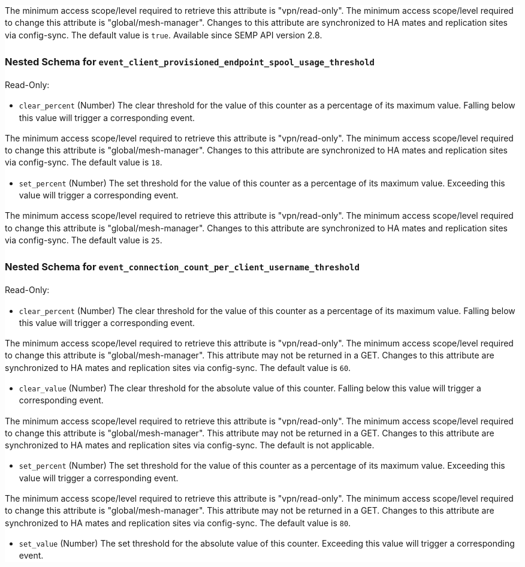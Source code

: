 The minimum access scope/level required to retrieve this attribute is "vpn/read-only". The minimum access scope/level required to change this attribute is "global/mesh-manager". Changes to this attribute are synchronized to HA mates and replication sites via config-sync. The default value is `true`. Available since SEMP API version 2.8.

<a id="nestedatt--event_client_provisioned_endpoint_spool_usage_threshold"></a>
### Nested Schema for `event_client_provisioned_endpoint_spool_usage_threshold`

Read-Only:

- `clear_percent` (Number) The clear threshold for the value of this counter as a percentage of its maximum value. Falling below this value will trigger a corresponding event.

The minimum access scope/level required to retrieve this attribute is "vpn/read-only". The minimum access scope/level required to change this attribute is "global/mesh-manager". Changes to this attribute are synchronized to HA mates and replication sites via config-sync. The default value is `18`.
- `set_percent` (Number) The set threshold for the value of this counter as a percentage of its maximum value. Exceeding this value will trigger a corresponding event.

The minimum access scope/level required to retrieve this attribute is "vpn/read-only". The minimum access scope/level required to change this attribute is "global/mesh-manager". Changes to this attribute are synchronized to HA mates and replication sites via config-sync. The default value is `25`.


<a id="nestedatt--event_connection_count_per_client_username_threshold"></a>
### Nested Schema for `event_connection_count_per_client_username_threshold`

Read-Only:

- `clear_percent` (Number) The clear threshold for the value of this counter as a percentage of its maximum value. Falling below this value will trigger a corresponding event.

The minimum access scope/level required to retrieve this attribute is "vpn/read-only". The minimum access scope/level required to change this attribute is "global/mesh-manager". This attribute may not be returned in a GET. Changes to this attribute are synchronized to HA mates and replication sites via config-sync. The default value is `60`.
- `clear_value` (Number) The clear threshold for the absolute value of this counter. Falling below this value will trigger a corresponding event.

The minimum access scope/level required to retrieve this attribute is "vpn/read-only". The minimum access scope/level required to change this attribute is "global/mesh-manager". This attribute may not be returned in a GET. Changes to this attribute are synchronized to HA mates and replication sites via config-sync. The default is not applicable.
- `set_percent` (Number) The set threshold for the value of this counter as a percentage of its maximum value. Exceeding this value will trigger a corresponding event.

The minimum access scope/level required to retrieve this attribute is "vpn/read-only". The minimum access scope/level required to change this attribute is "global/mesh-manager". This attribute may not be returned in a GET. Changes to this attribute are synchronized to HA mates and replication sites via config-sync. The default value is `80`.
- `set_value` (Number) The set threshold for the absolute value of this counter. Exceeding this value will trigger a corresponding event.
